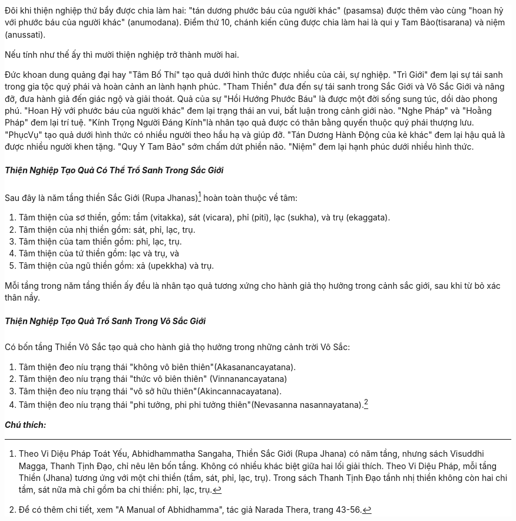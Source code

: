 Đôi khi thiện nghiệp thứ bẩy được chia làm hai: "tán dương phước báu của người khác" (pasamsa) được thêm vào cùng "hoan hỷ với phước báu của người khác" (anumodana). Điểm thứ 10, chánh kiến cũng được chia làm hai là qui y Tam Bảo(tisarana) và niệm (anussati).

Nếu tính như thế ấy thì mười thiện nghiệp trở thành mười hai.

Đức khoan dung quảng đại hay "Tâm Bố Thí" tạo quả dưới hình thức được nhiều của cải, sự nghiệp. "Trì Giới" đem lại sự tái sanh trong gia tộc quý phái và hoàn cảnh an lành hạnh phúc. "Tham Thiền" đưa đến sự tái sanh trong Sắc Giới và Vô Sắc Giới và nâng đỡ, đưa hành giả đến giác ngộ và giải thoát. Quả của sự "Hồi Hướng Phước Báu" là được một đời sống sung túc, dồi dào phong phú. "Hoan Hỷ với phước báu của người khác" đem lại trạng thái an vui, bất luận trong cảnh giới nào. "Nghe Pháp" và "Hoằng Pháp" đem lại trí tuệ. "Kính Trọng Người Đáng Kính"là nhân tạo quả được có thân bằng quyến thuộc quý phái thượng lưu. "PhụcVụ" tạo quả dưới hình thức có nhiều người theo hầu hạ và giúp đỡ. "Tán Dương Hành Động của kẻ khác" đem lại hậu quả là được nhiều người khen tặng. "Quy Y Tam Bảo" sớm chấm dứt phiền não. "Niệm" đem lại hạnh phúc dưới nhiều hình thức.

##### Thiện Nghiệp Tạo Quả Có Thể Trổ Sanh Trong Sắc Giới

Sau đây là năm tầng thiền Sắc Giới (Rupa Jhanas)[^7] hoàn toàn thuộc về tâm:

1. Tâm thiện của sơ thiền, gồm: tầm (vitakka), sát (vicara), phỉ (piti), lạc (sukha), và trụ (ekaggata).
2. Tâm thiện của nhị thiền gồm: sát, phỉ, lạc, trụ.
3. Tâm thiện của tam thiền gồm: phỉ, lạc, trụ.
4. Tâm thiện của tứ thiền gồm: lạc và trụ, và
5. Tâm thiện của ngũ thiền gồm: xả (upekkha) và trụ.

Mỗi tầng trong năm tầng thiền ấy đều là nhân tạo quả tương xứng cho hành giả thọ hưởng trong cảnh sắc giới, sau khi từ bỏ xác thân nầy.

##### Thiện Nghiệp Tạo Quả Trổ Sanh Trong Vô Sắc Giới

Có bốn tầng Thiền Vô Sắc tạo quả cho hành giả thọ hưởng trong những cảnh trời Vô Sắc:

1. Tâm thiện đeo níu trạng thái "không vô biên thiên"(Akasanancayatana).
2. Tâm thiện đeo níu trạng thái "thức vô biên thiên" (Vinnanancayatana)
3. Tâm thiện đeo níu trạng thái "vô sở hữu thiên"(Akincannacayatana).
4. Tâm thiện đeo níu trạng thái "phi tưởng, phi phi tưởng thiên"(Nevasanna nasannayatana).[^8]

_**Chú thích:**_

[^1]: Dictionary of Philosophy.

[^2]: Theo triết học Phật Giáo, không lúc nào không có một loại tâm đang đeo níu một đối tượng, vật chất hay tinh thần. Nói cách khác, tâm luôn luôn có đối tượng. Đối tượng của tâm có thể là vật chất như tiếng động, hình sắc hay tinh thần như một tư tưởng, tâm Từ chẳng hạn. Mỗi chập tư tưởng phát sanh rồi hoại diệt và, trước khi diệt, tạo điều kiện cho chập tư tưởng kế tiếp phát sanh. Sự tồn tại của một chập tư tưởng như vậy nhanh đến độ giác quan của con người khó có thể ý thức được. Những nhà chú giải ghi nhận rằng trong thời gian một cái nhoáng, có hằng tỷ tỷ chập tư tưởng phát sanh và hoại diệt.

[^3]: Dhammapada, Kinh Pháp Cú, câu 165.

[^4]: Buddhist Legends - Dhammapadatthakatha, phần 2, tr. 262.

[^5]: Buddhist Legends, trang 282.

[^6]: Theo một vài quyển sách, chính ông đã giết mẹ.

[^7]: Theo Vi Diệu Pháp Toát Yếu, Abhidhammatha Sangaha, Thiền Sắc Giới (Rupa Jhana) có năm tầng, nhưng sách Visuddhi Magga, Thanh Tịnh Đạo, chỉ nêu lên bốn tầng. Không có nhiều khác biệt giữa hai lối giải thích. Theo Vi Diệu Pháp, mỗi tầng Thiền (Jhana) tương ứng với một chi thiền (tầm, sát, phỉ, lạc, trụ). Trong sách Thanh Tịnh Đạo tầnh nhị thiền không còn hai chi tầm, sát nữa mà chỉ gồm ba chi thiền: phỉ, lạc, trụ.

[^8]: Để có thêm chi tiết, xem "A Manual of Abhidhamma", tác giả Narada Thera, trang 43-56. 
